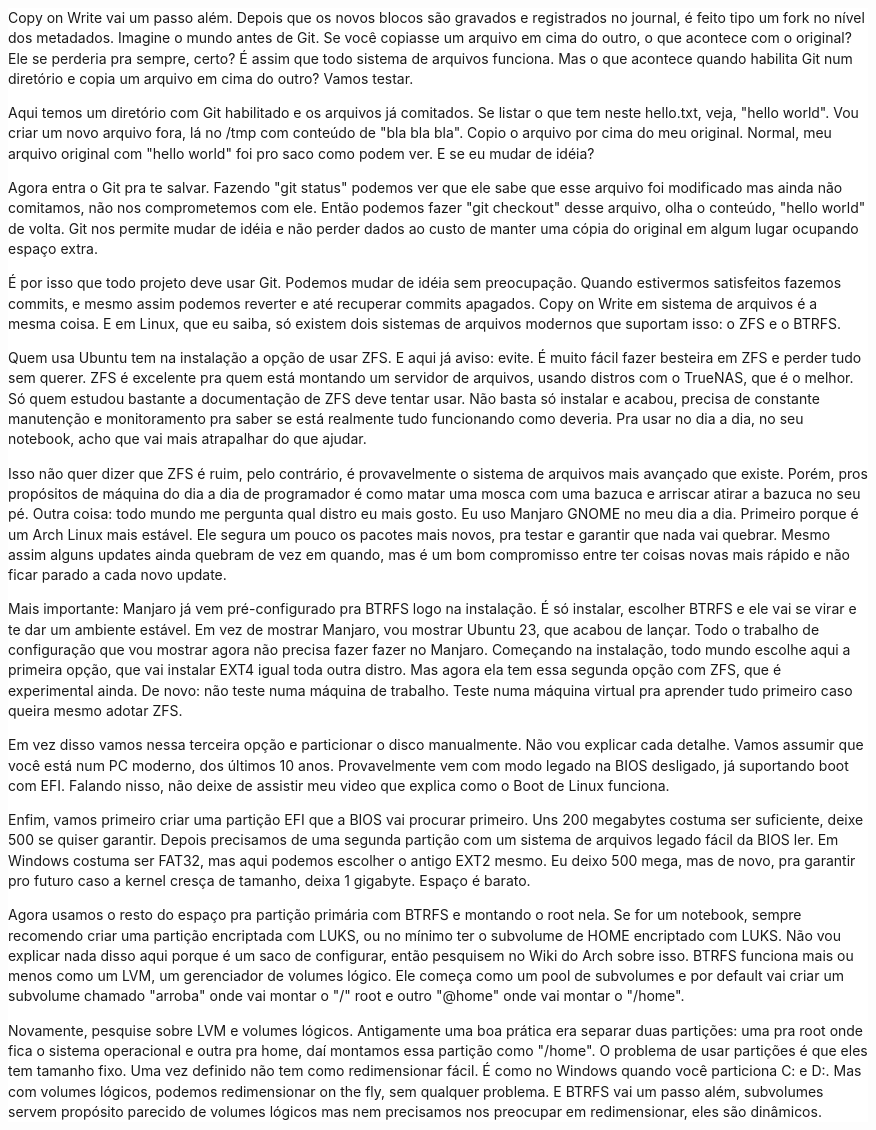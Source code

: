 <p>Copy on Write vai um passo além. Depois que os novos blocos são gravados e registrados no journal, é feito tipo um fork no nível dos metadados. Imagine o mundo antes de Git. Se você copiasse um arquivo em cima do outro, o que acontece com o original? Ele se perderia pra sempre, certo? É assim que todo sistema de arquivos funciona. Mas o que acontece quando habilita Git num diretório e copia um arquivo em cima do outro? Vamos testar.</p>
<p>Aqui temos um diretório com Git habilitado e os arquivos já comitados. Se listar o que tem neste hello.txt, veja, "hello world". Vou criar um novo arquivo fora, lá no /tmp com conteúdo de "bla bla bla". Copio o arquivo por cima do meu original. Normal, meu arquivo original com "hello world" foi pro saco como podem ver. E se eu mudar de idéia?</p>
<p>Agora entra o Git pra te salvar. Fazendo "git status" podemos ver que ele sabe que esse arquivo foi modificado mas ainda não comitamos, não nos comprometemos com ele. Então podemos fazer "git checkout" desse arquivo, olha o conteúdo, "hello world" de volta. Git nos permite mudar de idéia e não perder dados ao custo de manter uma cópia do original em algum lugar ocupando espaço extra.</p>
<p>É por isso que todo projeto deve usar Git. Podemos mudar de idéia sem preocupação. Quando estivermos satisfeitos fazemos commits, e mesmo assim podemos reverter e até recuperar commits apagados. Copy on Write em sistema de arquivos é a mesma coisa. E em Linux, que eu saiba, só existem dois sistemas de arquivos modernos que suportam isso: o ZFS e o BTRFS.</p>
<p>Quem usa Ubuntu tem na instalação a opção de usar ZFS. E aqui já aviso: evite. É muito fácil fazer besteira em ZFS e perder tudo sem querer. ZFS é excelente pra quem está montando um servidor de arquivos, usando distros com o TrueNAS, que é o melhor. Só quem estudou bastante a documentação de ZFS deve tentar usar. Não basta só instalar e acabou, precisa de constante manutenção e monitoramento pra saber se está realmente tudo funcionando como deveria. Pra usar no dia a dia, no seu notebook, acho que vai mais atrapalhar do que ajudar.</p>
<p>Isso não quer dizer que ZFS é ruim, pelo contrário, é provavelmente o sistema de arquivos mais avançado que existe. Porém, pros propósitos de máquina do dia a dia de programador é como matar uma mosca com uma bazuca e arriscar atirar a bazuca no seu pé. Outra coisa: todo mundo me pergunta qual distro eu mais gosto. Eu uso Manjaro GNOME no meu dia a dia. Primeiro porque é um Arch Linux mais estável. Ele segura um pouco os pacotes mais novos, pra testar e garantir que nada vai quebrar. Mesmo assim alguns updates ainda quebram de vez em quando, mas é um bom compromisso entre ter coisas novas mais rápido e não ficar parado a cada novo update.</p>
<p>Mais importante: Manjaro já vem pré-configurado pra BTRFS logo na instalação. É só instalar, escolher BTRFS e ele vai se virar e te dar um ambiente estável. Em vez de mostrar Manjaro, vou mostrar Ubuntu 23, que acabou de lançar. Todo o trabalho de configuração que vou mostrar agora não precisa fazer fazer no Manjaro. Começando na instalação, todo mundo escolhe aqui a primeira opção, que vai instalar EXT4 igual toda outra distro. Mas agora ela tem essa segunda opção com ZFS, que é experimental ainda. De novo: não teste numa máquina de trabalho. Teste numa máquina virtual pra aprender tudo primeiro caso queira mesmo adotar ZFS.</p>
<p>Em vez disso vamos nessa terceira opção e particionar o disco manualmente. Não vou explicar cada detalhe. Vamos assumir que você está num PC moderno, dos últimos 10 anos. Provavelmente vem com modo legado na BIOS desligado, já suportando boot com EFI. Falando nisso, não deixe de assistir meu video que explica como o Boot de Linux funciona.</p>
<p>Enfim, vamos primeiro criar uma partição EFI que a BIOS vai procurar primeiro. Uns 200 megabytes costuma ser suficiente, deixe 500 se quiser garantir. Depois precisamos de uma segunda partição com um sistema de arquivos legado fácil da BIOS ler. Em Windows costuma ser FAT32, mas aqui podemos escolher o antigo EXT2 mesmo. Eu deixo 500 mega, mas de novo, pra garantir pro futuro caso a kernel cresça de tamanho, deixa 1 gigabyte. Espaço é barato.</p>
<p>Agora usamos o resto do espaço pra partição primária com BTRFS e montando o root nela. Se for um notebook, sempre recomendo criar uma partição encriptada com LUKS, ou no mínimo ter o subvolume de HOME encriptado com LUKS. Não vou explicar nada disso aqui porque é um saco de configurar, então pesquisem no Wiki do Arch sobre isso. BTRFS funciona mais ou menos como um LVM, um gerenciador de volumes lógico. Ele começa como um pool de subvolumes e por default vai criar um subvolume chamado "arroba" onde vai montar o "/" root e outro "@home" onde vai montar o "/home".</p>
<p>Novamente, pesquise sobre LVM e volumes lógicos. Antigamente uma boa prática era separar duas partições: uma pra root onde fica o sistema operacional e outra pra home, daí montamos essa partição como "/home". O problema de usar partições é que eles tem tamanho fixo. Uma vez definido não tem como redimensionar fácil. É como no Windows quando você particiona C: e D:. Mas com volumes lógicos, podemos redimensionar on the fly, sem qualquer problema. E BTRFS vai um passo além, subvolumes servem propósito parecido de volumes lógicos mas nem precisamos nos preocupar em redimensionar, eles são dinâmicos.</p>